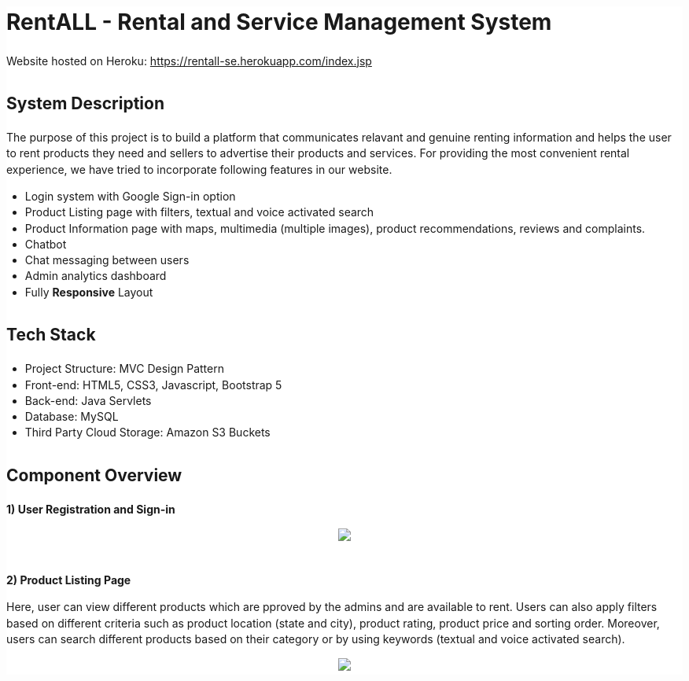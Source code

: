 # RentALL - Rental and Service Management System

Website hosted on Heroku: <a href="https://rentall-se.herokuapp.com/index.jsp" target="_blank">https://rentall-se.herokuapp.com/index.jsp</a>



## System Description

The purpose of this project is to build a platform that communicates relavant and genuine renting information and helps the user to rent products they need and sellers to advertise their products and services. For providing the most convenient rental experience, we have tried to incorporate following features in our website.  

- Login system with Google Sign-in option
- Product Listing page with filters, textual and voice activated search
- Product Information page with maps, multimedia (multiple images), product recommendations, reviews and complaints.
- Chatbot
- Chat messaging between users
- Admin analytics dashboard
- Fully **Responsive** Layout

## Tech Stack
- Project Structure: MVC Design Pattern
- Front-end: HTML5, CSS3, Javascript, Bootstrap 5
- Back-end: Java Servlets
- Database: MySQL
- Third Party Cloud Storage: Amazon S3 Buckets

## Component Overview

**1) User Registration and Sign-in**

<div align="center">
  <img src="https://user-images.githubusercontent.com/53030762/149640956-31c85579-f7ed-45cd-8e93-f0619d29ee3b.png" width="750"/>
</div>

<br>

**2) Product Listing Page**

Here, user can view different products which are pproved by the admins and are available to rent. Users can also apply filters based on different criteria such as product location (state and city), product rating, product price and sorting order. Moreover, users can search different products based on their category or by using keywords (textual and voice activated search).  


<div align="center">
  <img src="https://user-images.githubusercontent.com/53030762/149641823-70d9800c-c3f5-4129-8ff3-9847903be54d.png" width="750"/>
</div>
